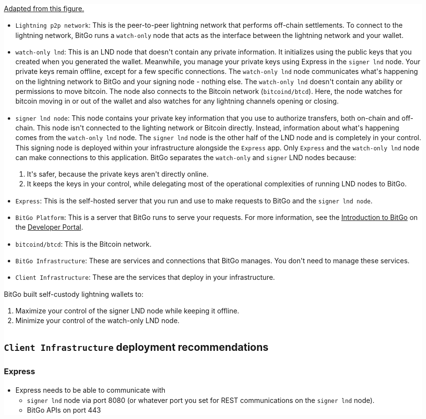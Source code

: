 [Adapted from this figure.](https://github.com/lightningnetwork/lnd/blob/master/docs/remote-signing.md#remote-signing)

* `Lightning p2p network`: This is the peer-to-peer lightning network that performs off-chain settlements. To connect to the lightning network, BitGo runs a
`watch-only` node that acts as the interface between the lightning network and your wallet.
* `watch-only lnd`: This is an LND node that doesn't contain any private information. It initializes using the public keys that you created when you
generated the wallet. Meanwhile, you manage your private keys using Express in the `signer lnd` node. Your private keys remain offline, except for a few
specific connections. The `watch-only lnd` node communicates what's happening on the lightning network to BitGo and your signing node - nothing else. The
`watch-only lnd` doesn't contain any ability or permissions to move bitcoin.
The node also connects to the Bitcoin network (`bitcoind/btcd`). Here, the node watches for bitcoin moving in or out of the wallet and also watches for any lightning channels opening or closing.
* `signer lnd node`: This node contains your private key information that you use to authorize transfers, both on-chain and off-chain. This node isn't
connected to the lighting network or Bitcoin directly. Instead, information about what's happening comes from the `watch-only lnd` node. The `signer lnd`
node is the other half of the LND node and is completely in your control. This signing node is deployed within your infrastructure alongside the `Express`
app. Only `Express` and the `watch-only lnd` node can make connections to this application. BitGo separates the `watch-only` and `signer` LND nodes because:
  
  1. It's safer, because the private keys aren't directly online.
  2. It keeps the keys in your control, while delegating most of the operational complexities of running LND nodes to BitGo.
  
* `Express`: This is the self-hosted server that you run and use to make requests to BitGo and the `signer lnd node`.
* `BitGo Platform`: This is a server that BitGo runs to serve your requests. For more information, see the
[Introduction to BitGo](https://developers.bitgo.com/guides/get-started/intro) on the [Developer Portal](https://developers.bitgo.com/).
* `bitcoind/btcd`: This is the Bitcoin network.
* `BitGo Infrastructure`: These are services and connections that BitGo manages. You don't need to manage these services.
* `Client Infrastructure`: These are the services that deploy in your infrastructure.

BitGo built self-custody lightning wallets to:

1. Maximize your control of the signer LND node while keeping it offline.
2. Minimize your control of the watch-only LND node.

## `Client Infrastructure` deployment recommendations

### Express

* Express needs to be able to communicate with
  * `signer lnd` node via port 8080 (or whatever port you set for REST communications on the
  `signer lnd` node).
  * BitGo APIs on port 443
